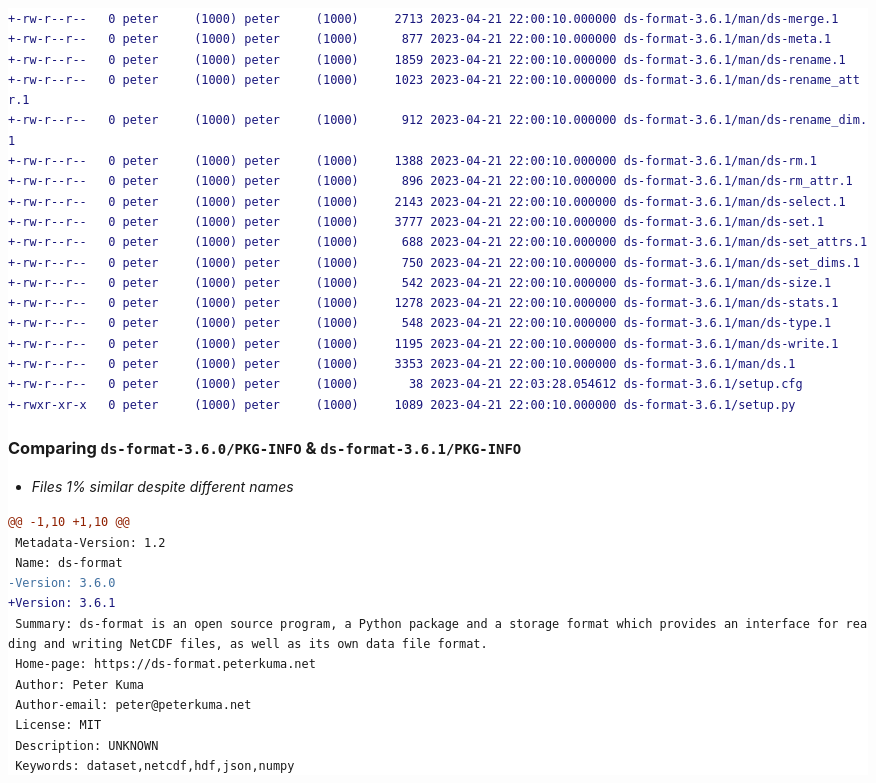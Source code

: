 ```diff
+-rw-r--r--   0 peter     (1000) peter     (1000)     2713 2023-04-21 22:00:10.000000 ds-format-3.6.1/man/ds-merge.1
+-rw-r--r--   0 peter     (1000) peter     (1000)      877 2023-04-21 22:00:10.000000 ds-format-3.6.1/man/ds-meta.1
+-rw-r--r--   0 peter     (1000) peter     (1000)     1859 2023-04-21 22:00:10.000000 ds-format-3.6.1/man/ds-rename.1
+-rw-r--r--   0 peter     (1000) peter     (1000)     1023 2023-04-21 22:00:10.000000 ds-format-3.6.1/man/ds-rename_attr.1
+-rw-r--r--   0 peter     (1000) peter     (1000)      912 2023-04-21 22:00:10.000000 ds-format-3.6.1/man/ds-rename_dim.1
+-rw-r--r--   0 peter     (1000) peter     (1000)     1388 2023-04-21 22:00:10.000000 ds-format-3.6.1/man/ds-rm.1
+-rw-r--r--   0 peter     (1000) peter     (1000)      896 2023-04-21 22:00:10.000000 ds-format-3.6.1/man/ds-rm_attr.1
+-rw-r--r--   0 peter     (1000) peter     (1000)     2143 2023-04-21 22:00:10.000000 ds-format-3.6.1/man/ds-select.1
+-rw-r--r--   0 peter     (1000) peter     (1000)     3777 2023-04-21 22:00:10.000000 ds-format-3.6.1/man/ds-set.1
+-rw-r--r--   0 peter     (1000) peter     (1000)      688 2023-04-21 22:00:10.000000 ds-format-3.6.1/man/ds-set_attrs.1
+-rw-r--r--   0 peter     (1000) peter     (1000)      750 2023-04-21 22:00:10.000000 ds-format-3.6.1/man/ds-set_dims.1
+-rw-r--r--   0 peter     (1000) peter     (1000)      542 2023-04-21 22:00:10.000000 ds-format-3.6.1/man/ds-size.1
+-rw-r--r--   0 peter     (1000) peter     (1000)     1278 2023-04-21 22:00:10.000000 ds-format-3.6.1/man/ds-stats.1
+-rw-r--r--   0 peter     (1000) peter     (1000)      548 2023-04-21 22:00:10.000000 ds-format-3.6.1/man/ds-type.1
+-rw-r--r--   0 peter     (1000) peter     (1000)     1195 2023-04-21 22:00:10.000000 ds-format-3.6.1/man/ds-write.1
+-rw-r--r--   0 peter     (1000) peter     (1000)     3353 2023-04-21 22:00:10.000000 ds-format-3.6.1/man/ds.1
+-rw-r--r--   0 peter     (1000) peter     (1000)       38 2023-04-21 22:03:28.054612 ds-format-3.6.1/setup.cfg
+-rwxr-xr-x   0 peter     (1000) peter     (1000)     1089 2023-04-21 22:00:10.000000 ds-format-3.6.1/setup.py
```

### Comparing `ds-format-3.6.0/PKG-INFO` & `ds-format-3.6.1/PKG-INFO`

 * *Files 1% similar despite different names*

```diff
@@ -1,10 +1,10 @@
 Metadata-Version: 1.2
 Name: ds-format
-Version: 3.6.0
+Version: 3.6.1
 Summary: ds-format is an open source program, a Python package and a storage format which provides an interface for reading and writing NetCDF files, as well as its own data file format.
 Home-page: https://ds-format.peterkuma.net
 Author: Peter Kuma
 Author-email: peter@peterkuma.net
 License: MIT
 Description: UNKNOWN
 Keywords: dataset,netcdf,hdf,json,numpy
```
